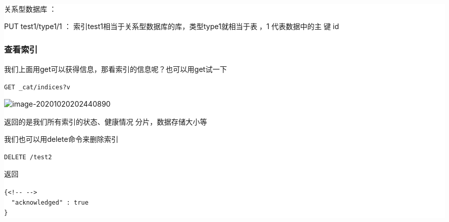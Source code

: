 关系型数据库 ：

PUT test1/type1/1 ： 索引test1相当于关系型数据库的库，类型type1就相当于表 ，1 代表数据中的主 键 id

### 查看索引

我们上面用get可以获得信息，那看索引的信息呢？也可以用get试一下

```
GET _cat/indices?v
```

![image-20201020202440890](https://i2.wp.com/img-blog.csdnimg.cn/img_convert/652649d63491ed34c704d7dcb3d2a220.png)

返回的是我们所有索引的状态、健康情况 分片，数据存储大小等

我们也可以用delete命令来删除索引

```
DELETE /test2
```

返回

```
{<!-- -->
  "acknowledged" : true
}
```

